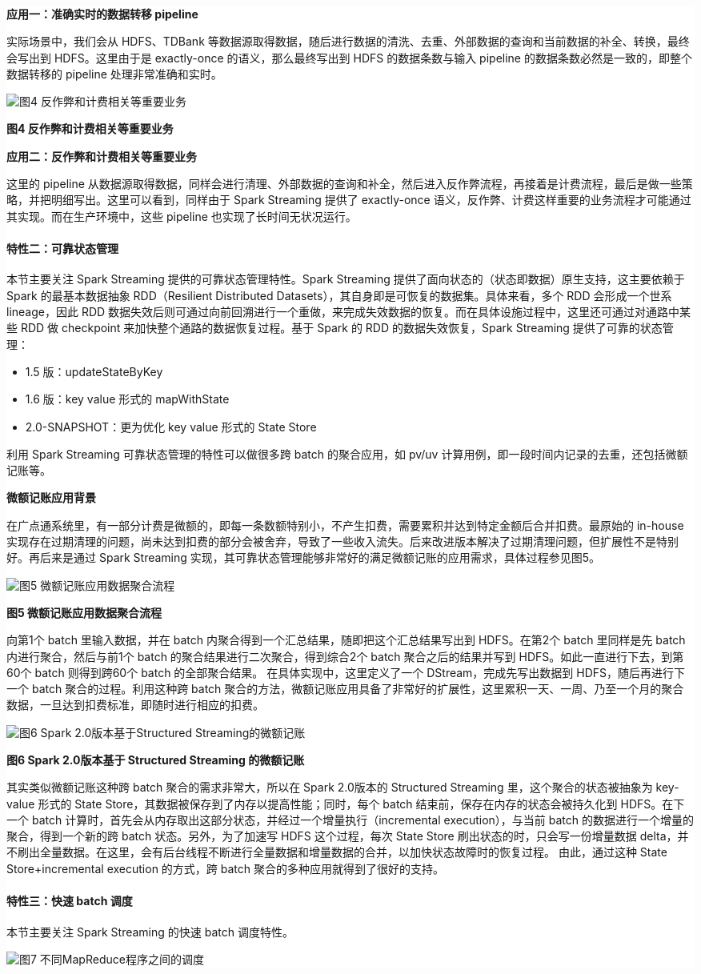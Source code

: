 **应用一：准确实时的数据转移 pipeline**

实际场景中，我们会从 HDFS、TDBank 等数据源取得数据，随后进行数据的清洗、去重、外部数据的查询和当前数据的补全、转换，最终会写出到 HDFS。这里由于是 exactly-once 的语义，那么最终写出到 HDFS 的数据条数与输入 pipeline 的数据条数必然是一致的，即整个数据转移的 pipeline 处理非常准确和实时。

<img src="http://ipad-cms.csdn.net/cms/attachment/201607/577b1be75922f.png" alt="图4  反作弊和计费相关等重要业务" title="图4  反作弊和计费相关等重要业务" />

**图4 反作弊和计费相关等重要业务**

**应用二：反作弊和计费相关等重要业务**

这里的 pipeline 从数据源取得数据，同样会进行清理、外部数据的查询和补全，然后进入反作弊流程，再接着是计费流程，最后是做一些策略，并把明细写出。这里可以看到，同样由于 Spark Streaming 提供了 exactly-once 语义，反作弊、计费这样重要的业务流程才可能通过其实现。而在生产环境中，这些 pipeline 也实现了长时间无状况运行。

#### 特性二：可靠状态管理

本节主要关注 Spark Streaming 提供的可靠状态管理特性。Spark Streaming 提供了面向状态的（状态即数据）原生支持，这主要依赖于 Spark 的最基本数据抽象 RDD（Resilient Distributed Datasets），其自身即是可恢复的数据集。具体来看，多个 RDD 会形成一个世系 lineage，因此 RDD 数据失效后则可通过向前回溯进行一个重做，来完成失效数据的恢复。而在具体设施过程中，这里还可通过对通路中某些 RDD 做 checkpoint 来加快整个通路的数据恢复过程。基于 Spark 的 RDD 的数据失效恢复，Spark Streaming 提供了可靠的状态管理：

- 1.5 版：updateStateByKey

- 1.6 版：key value 形式的 mapWithState

- 2.0-SNAPSHOT：更为优化 key value 形式的 State Store

利用 Spark Streaming 可靠状态管理的特性可以做很多跨 batch 的聚合应用，如 pv/uv 计算用例，即一段时间内记录的去重，还包括微额记账等。

**微额记账应用背景**

在广点通系统里，有一部分计费是微额的，即每一条数额特别小，不产生扣费，需要累积并达到特定金额后合并扣费。最原始的 in-house 实现存在过期清理的问题，尚未达到扣费的部分会被舍弃，导致了一些收入流失。后来改进版本解决了过期清理问题，但扩展性不是特别好。再后来是通过 Spark Streaming 实现，其可靠状态管理能够非常好的满足微额记账的应用需求，具体过程参见图5。

<img src="http://ipad-cms.csdn.net/cms/attachment/201607/577b1c2153919.png" alt="图5  微额记账应用数据聚合流程" title="图5  微额记账应用数据聚合流程" />

**图5  微额记账应用数据聚合流程**

向第1个 batch 里输入数据，并在 batch 内聚合得到一个汇总结果，随即把这个汇总结果写出到 HDFS。在第2个 batch 里同样是先 batch 内进行聚合，然后与前1个 batch 的聚合结果进行二次聚合，得到综合2个 batch 聚合之后的结果并写到 HDFS。如此一直进行下去，到第60个 batch 则得到跨60个 batch 的全部聚合结果。
在具体实现中，这里定义了一个 DStream，完成先写出数据到 HDFS，随后再进行下一个 batch 聚合的过程。利用这种跨 batch 聚合的方法，微额记账应用具备了非常好的扩展性，这里累积一天、一周、乃至一个月的聚合数据，一旦达到扣费标准，即随时进行相应的扣费。

<img src="http://ipad-cms.csdn.net/cms/attachment/201607/577b1c4585a02.png" alt="图6  Spark 2.0版本基于Structured Streaming的微额记账" title="图6  Spark 2.0版本基于Structured Streaming的微额记账" />

**图6  Spark 2.0版本基于 Structured Streaming 的微额记账**

其实类似微额记账这种跨 batch 聚合的需求非常大，所以在 Spark 2.0版本的 Structured Streaming 里，这个聚合的状态被抽象为 key-value 形式的 State Store，其数据被保存到了内存以提高性能；同时，每个 batch 结束前，保存在内存的状态会被持久化到 HDFS。在下一个 batch 计算时，首先会从内存取出这部分状态，并经过一个增量执行（incremental execution），与当前 batch 的数据进行一个增量的聚合，得到一个新的跨 batch 状态。另外，为了加速写 HDFS 这个过程，每次 State Store 刷出状态的时，只会写一份增量数据 delta，并不刷出全量数据。在这里，会有后台线程不断进行全量数据和增量数据的合并，以加快状态故障时的恢复过程。
由此，通过这种 State Store+incremental execution 的方式，跨 batch 聚合的多种应用就得到了很好的支持。

#### 特性三：快速 batch 调度

本节主要关注 Spark Streaming 的快速 batch 调度特性。

<img src="http://ipad-cms.csdn.net/cms/attachment/201607/577b1cba011b0.png" alt="图7  不同MapReduce程序之间的调度" title="图7  不同MapReduce程序之间的调度" />

